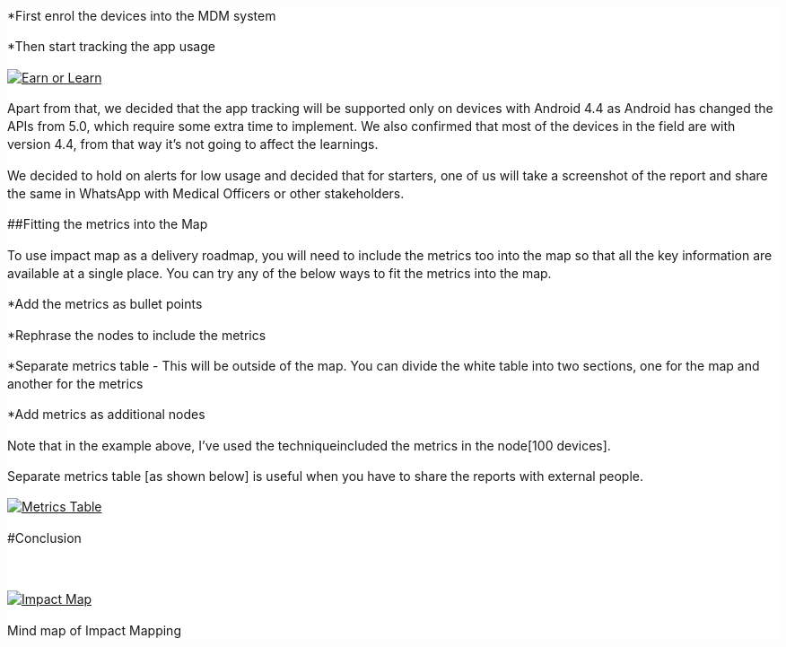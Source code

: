 
*First enrol the devices into the MDM system

    
*Then start tracking the app usage


[![Earn or Learn](https://s3.amazonaws.com/next.multunus.com/wp-content/uploads/2016/03/image03-1024x639.png)](https://s3.amazonaws.com/next.multunus.com/wp-content/uploads/2016/03/image03.png)


Apart from that, we decided that the app tracking will be supported only on devices with Android 4.4 as Android has changed the APIs from 5.0, which require some extra time to implement. We also confirmed that most of the devices in the field are with version 4.4, from that way it’s not going to affect the learnings.


We decided to hold on alerts for low usage and decided that for starters, one of us will take a screenshot of the report and share the same in WhatsApp with Medical Officers or other stakeholders.


##Fitting the metrics into the Map



To use impact map as a delivery roadmap, you will need to include the metrics too into the map so that all the key information are available at a single place. You can try any of the below ways to fit the metrics into the map.


*Add the metrics as bullet points

    
*Rephrase the nodes to include the metrics

    
*Separate metrics table - This will be outside of the map. You can divide the white table into two sections, one for the map and another for the metrics

    
*Add metrics as additional nodes


Note that in the example above, I’ve 
used the techniqueincluded the metrics 
in the node[100 devices].


Separate metrics table [as shown below] is useful when you have to share the reports with external people.


[![Metrics Table](https://s3.amazonaws.com/next.multunus.com/wp-content/uploads/2016/03/Screenshot-2016-03-11-10.36.14.png)](https://s3.amazonaws.com/next.multunus.com/wp-content/uploads/2016/03/Screenshot-2016-03-11-10.36.14.png)


#Conclusion


 


[![Impact Map](https://s3.amazonaws.com/next.multunus.com/wp-content/uploads/2016/03/impact_map-1024x479.png)](https://s3.amazonaws.com/next.multunus.com/wp-content/uploads/2016/03/impact_map.png)


Mind map of Impact Mapping

